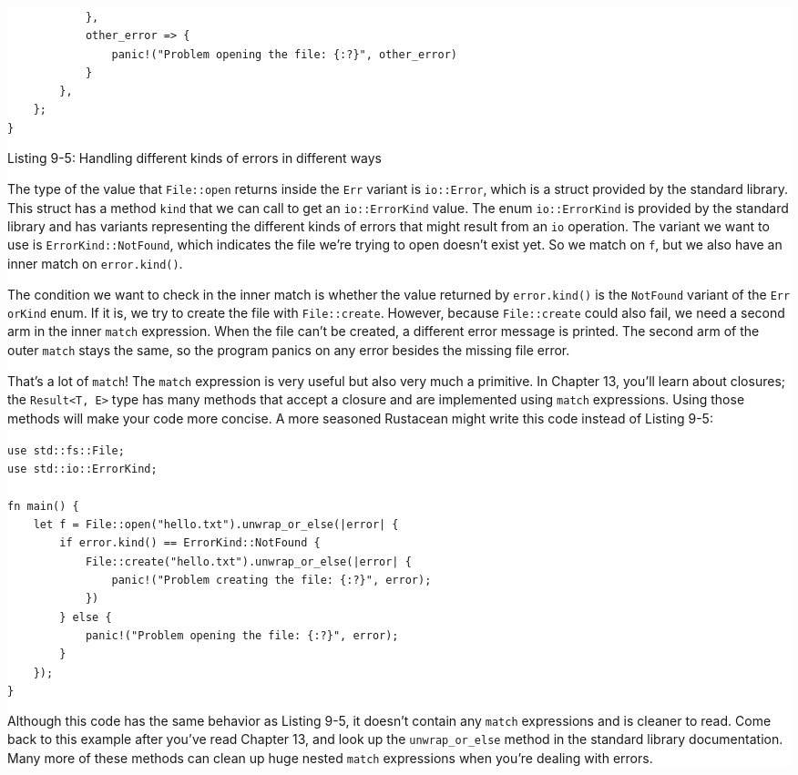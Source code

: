 ```
            },
            other_error => {
                panic!("Problem opening the file: {:?}", other_error)
            }
        },
    };
}
```

Listing 9-5: Handling different kinds of errors in different ways

The type of the value that `File::open` returns inside the `Err` variant is
`io::Error`, which is a struct provided by the standard library. This struct
has a method `kind` that we can call to get an `io::ErrorKind` value. The enum
`io::ErrorKind` is provided by the standard library and has variants
representing the different kinds of errors that might result from an `io`
operation. The variant we want to use is `ErrorKind::NotFound`, which indicates
the file we’re trying to open doesn’t exist yet. So we match on `f`, but we
also have an inner match on `error.kind()`.

The condition we want to check in the inner match is whether the value returned
by `error.kind()` is the `NotFound` variant of the `ErrorKind` enum. If it is,
we try to create the file with `File::create`. However, because `File::create`
could also fail, we need a second arm in the inner `match` expression. When the
file can’t be created, a different error message is printed. The second arm of
the outer `match` stays the same, so the program panics on any error besides
the missing file error.

That’s a lot of `match`! The `match` expression is very useful but also very
much a primitive. In Chapter 13, you’ll learn about closures; the `Result<T,
E>` type has many methods that accept a closure and are implemented using
`match` expressions. Using those methods will make your code more concise. A
more seasoned Rustacean might write this code instead of Listing 9-5:

```
use std::fs::File;
use std::io::ErrorKind;

fn main() {
    let f = File::open("hello.txt").unwrap_or_else(|error| {
        if error.kind() == ErrorKind::NotFound {
            File::create("hello.txt").unwrap_or_else(|error| {
                panic!("Problem creating the file: {:?}", error);
            })
        } else {
            panic!("Problem opening the file: {:?}", error);
        }
    });
}
```

Although this code has the same behavior as Listing 9-5, it doesn’t contain any
`match` expressions and is cleaner to read. Come back to this example after
you’ve read Chapter 13, and look up the `unwrap_or_else` method in the standard
library documentation. Many more of these methods can clean up huge nested
`match` expressions when you’re dealing with errors.
